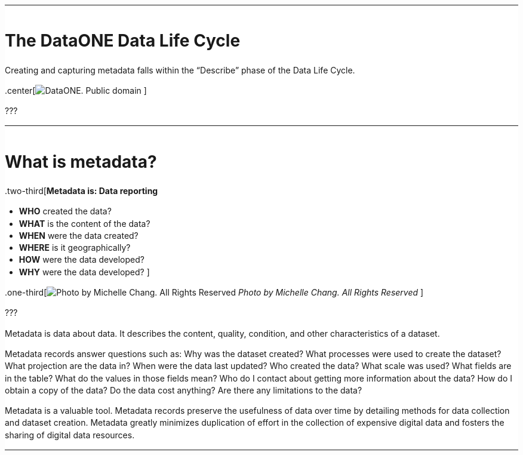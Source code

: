 
---

# The DataONE Data Life Cycle
Creating and capturing metadata falls within the “Describe” phase of the Data Life Cycle.

.center[![DataONE. Public domain](images/DLC_Describe.png)
]

???



---

# What is metadata?

.two-third[**Metadata is: Data reporting**

- **WHO** created the data?
- **WHAT** is the content of the data?
- **WHEN** were the data created?
- **WHERE** is it geographically?
- **HOW** were the data developed?
- **WHY** were the data developed?
]

.one-third[![Photo by Michelle Chang. All Rights Reserved](images/image5.jpeg)
  *Photo by Michelle Chang. All Rights Reserved*
]

???

Metadata is data about data. It describes the content, quality, condition, and other characteristics of a dataset.  

Metadata records answer questions such as:
	Why was the dataset created?
	What processes were used to create the dataset?
	What projection are the data in?
	When were the data last updated?
	Who created the data?
	What scale was used?
	What fields are in the table?
	What do the values in those fields mean?
	Who do I contact about getting more information about the data?
	How do I obtain a copy of the data?
	Do the data cost anything?
	Are there any limitations to the data?

Metadata is a valuable tool. Metadata records preserve the usefulness of data over time by detailing methods for data collection and dataset creation. Metadata greatly minimizes duplication of effort in the collection of expensive digital data and fosters the sharing of digital data resources.

---
